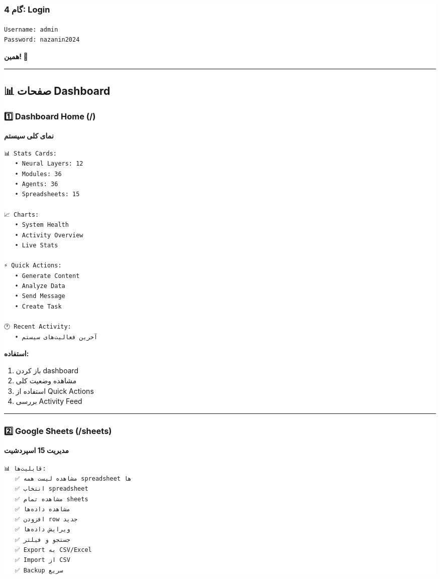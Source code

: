 ### گام 4: Login

```
Username: admin
Password: nazanin2024
```

**همین! 🎉**

---

## 📊 صفحات Dashboard

### 1️⃣ Dashboard Home (/)

**نمای کلی سیستم**

```
📊 Stats Cards:
   • Neural Layers: 12
   • Modules: 36
   • Agents: 36
   • Spreadsheets: 15

📈 Charts:
   • System Health
   • Activity Overview
   • Live Stats

⚡ Quick Actions:
   • Generate Content
   • Analyze Data
   • Send Message
   • Create Task

🕐 Recent Activity:
   • آخرین فعالیت‌های سیستم
```

**استفاده:**
1. باز کردن dashboard
2. مشاهده وضعیت کلی
3. استفاده از Quick Actions
4. بررسی Activity Feed

---

### 2️⃣ Google Sheets (/sheets)

**مدیریت 15 اسپردشیت**

```
📊 قابلیت‌ها:
   ✅ مشاهده لیست همه spreadsheet ها
   ✅ انتخاب spreadsheet
   ✅ مشاهده تمام sheets
   ✅ مشاهده داده‌ها
   ✅ افزودن row جدید
   ✅ ویرایش داده‌ها
   ✅ جستجو و فیلتر
   ✅ Export به CSV/Excel
   ✅ Import از CSV
   ✅ Backup سریع
```
